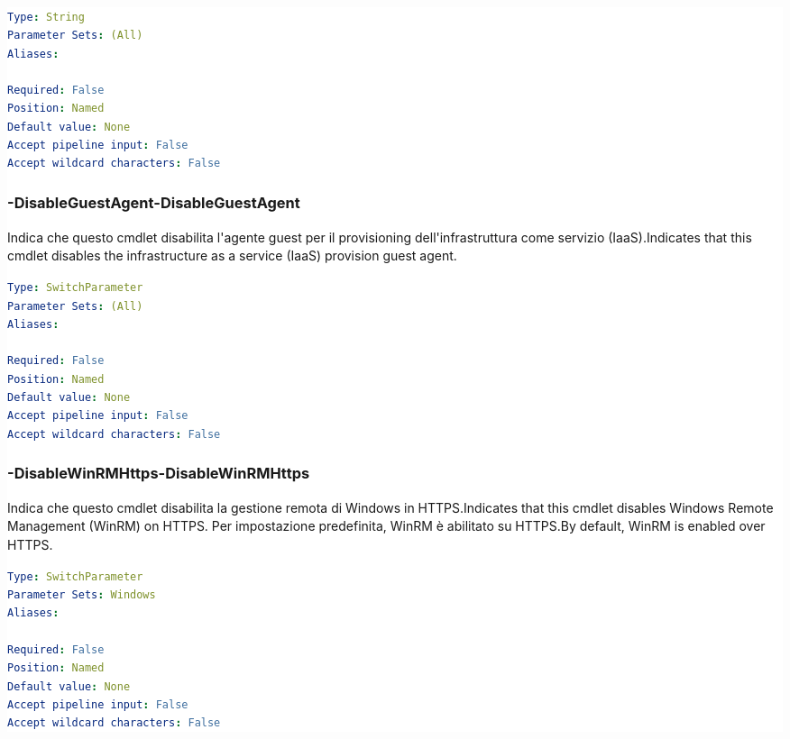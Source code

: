 ```yaml
Type: String
Parameter Sets: (All)
Aliases: 

Required: False
Position: Named
Default value: None
Accept pipeline input: False
Accept wildcard characters: False
```

### <span data-ttu-id="7f120-160">-DisableGuestAgent</span><span class="sxs-lookup"><span data-stu-id="7f120-160">-DisableGuestAgent</span></span>
<span data-ttu-id="7f120-161">Indica che questo cmdlet disabilita l'agente guest per il provisioning dell'infrastruttura come servizio (IaaS).</span><span class="sxs-lookup"><span data-stu-id="7f120-161">Indicates that this cmdlet disables the infrastructure as a service (IaaS) provision guest agent.</span></span>

```yaml
Type: SwitchParameter
Parameter Sets: (All)
Aliases: 

Required: False
Position: Named
Default value: None
Accept pipeline input: False
Accept wildcard characters: False
```

### <span data-ttu-id="7f120-162">-DisableWinRMHttps</span><span class="sxs-lookup"><span data-stu-id="7f120-162">-DisableWinRMHttps</span></span>
<span data-ttu-id="7f120-163">Indica che questo cmdlet disabilita la gestione remota di Windows in HTTPS.</span><span class="sxs-lookup"><span data-stu-id="7f120-163">Indicates that this cmdlet disables Windows Remote Management (WinRM) on HTTPS.</span></span>
<span data-ttu-id="7f120-164">Per impostazione predefinita, WinRM è abilitato su HTTPS.</span><span class="sxs-lookup"><span data-stu-id="7f120-164">By default, WinRM is enabled over HTTPS.</span></span>

```yaml
Type: SwitchParameter
Parameter Sets: Windows
Aliases: 

Required: False
Position: Named
Default value: None
Accept pipeline input: False
Accept wildcard characters: False
```
